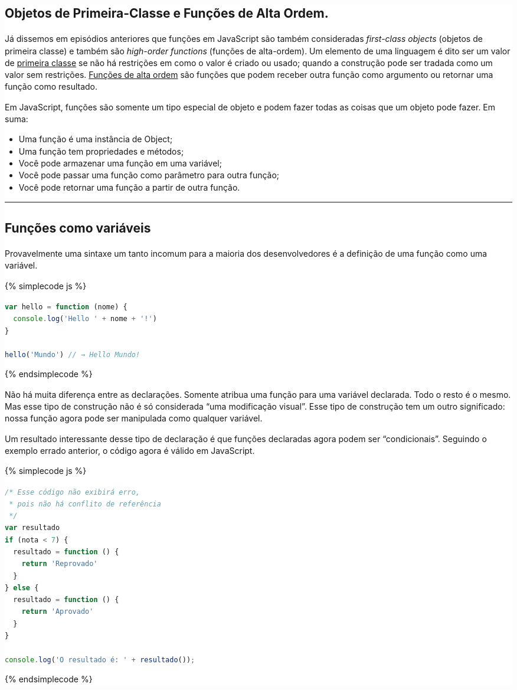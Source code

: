 ## Objetos de Primeira-Classe e Funções de Alta Ordem. ##

Já dissemos em episódios anteriores que funções em JavaScript são também consideradas *first-class objects* (objetos de primeira classe) e também são *high-order functions* (funções de alta-ordem). Um elemento de uma linguagem é dito ser um valor de [primeira classe](http://c2.com/cgi/wiki/?FirstClass) se não há restrições em como o valor é criado ou usado; quando a construção pode ser tradada como um valor sem restrições. [Funções de alta ordem](http://c2.com/cgi/wiki?HigherOrderFunction) são funções que podem receber outra função como argumento ou retornar uma função como resultado.

Em JavaScript, funções são somente um tipo especial de objeto e podem fazer todas as coisas que um objeto pode fazer. Em suma:

* Uma função é uma instância de Object;
* Uma função tem propriedades e métodos;
* Você pode armazenar uma função em uma variável;
* Você pode passar uma função como parâmetro para outra função;
* Você pode retornar uma função a partir de outra função.

---
## Funções como variáveis ##

Provavelmente uma sintaxe um tanto incomum para a maioria dos desenvolvedores é a definição de uma função como uma variável.

{% simplecode js %}
``` js
var hello = function (nome) {
  console.log('Hello ' + nome + '!')
}

hello('Mundo') // → Hello Mundo!
```
{% endsimplecode %}

Não há muita diferença entre as declarações. Somente atribua uma função para uma variável declarada. Todo o resto é o mesmo. Mas esse tipo de construção não é só considerada “uma modificação visual”. Esse tipo de construção tem um outro significado: nossa função agora pode ser manipulada como qualquer variável.

Um resultado interessante desse tipo de declaração é que funções declaradas agora podem ser “condicionais”. Seguindo o exemplo errado anterior, o código agora é válido em JavaScript.

{% simplecode js %}
``` js
/* Esse código não exibirá erro,
 * pois não há conflito de referência
 */
var resultado
if (nota < 7) {
  resultado = function () {
    return 'Reprovado'
  }
} else {
  resultado = function () {
    return 'Aprovado'
  }
}

console.log('O resultado é: ' + resultado());
```
{% endsimplecode %}
